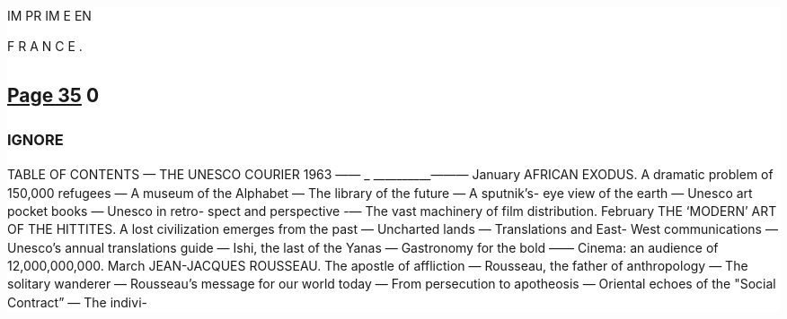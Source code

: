 IM
PR
IM
E 
EN
 
F
R
A
N
C
E
.
 

## [Page 35](https://demo.humlab.umu.se/courier/063446engo.pdf#page=35) 0

### IGNORE

TABLE OF CONTENTS — THE UNESCO COURIER 1963 
——  _ __________——— 
January 
AFRICAN EXODUS. A dramatic problem of 150,000 refugees — 
A museum of the Alphabet — The library of the future — A sputnik’s- 
eye view of the earth — Unesco art pocket books — Unesco in retro- 
spect and perspective -— The vast machinery of film distribution. 
February 
THE ‘MODERN’ ART OF THE HITTITES. A lost civilization 
emerges from the past — Uncharted lands — Translations and East- 
West communications — Unesco’s annual translations guide — 
Ishi, the last of the Yanas — Gastronomy for the bold —— Cinema: an 
audience of 12,000,000,000. 
March 
JEAN-JACQUES ROUSSEAU. The apostle of affliction — 
Rousseau, the father of anthropology — The solitary wanderer — 
Rousseau’s message for our world today — From persecution to 
apotheosis — Oriental echoes of the "Social Contract” — The indivi- 
